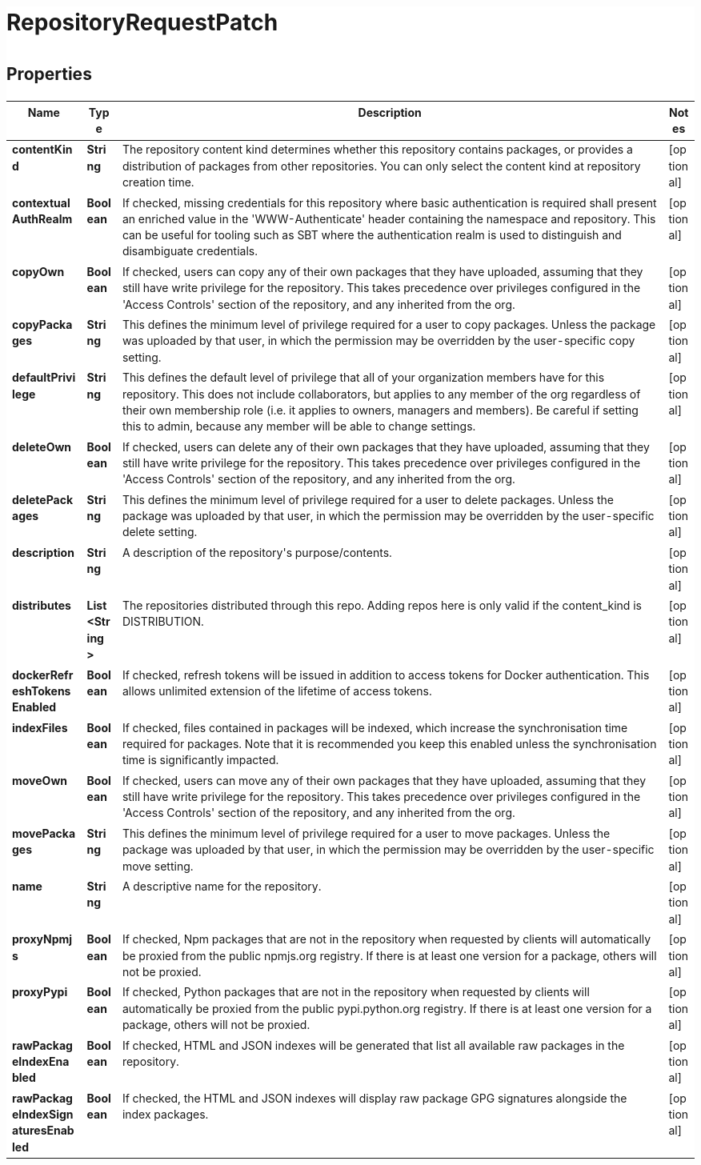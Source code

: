 
# RepositoryRequestPatch

## Properties
Name | Type | Description | Notes
------------ | ------------- | ------------- | -------------
**contentKind** | **String** | The repository content kind determines whether this repository contains packages, or provides a distribution of packages from other repositories. You can only select the content kind at repository creation time. |  [optional]
**contextualAuthRealm** | **Boolean** | If checked, missing credentials for this repository where basic authentication is required shall present an enriched value in the &#39;WWW-Authenticate&#39; header containing the namespace and repository. This can be useful for tooling such as SBT where the authentication realm is used to distinguish and disambiguate credentials. |  [optional]
**copyOwn** | **Boolean** | If checked, users can copy any of their own packages that they have uploaded, assuming that they still have write privilege for the repository. This takes precedence over privileges configured in the &#39;Access Controls&#39; section of the repository, and any inherited from the org. |  [optional]
**copyPackages** | **String** | This defines the minimum level of privilege required for a user to copy packages. Unless the package was uploaded by that user, in which the permission may be overridden by the user-specific copy setting. |  [optional]
**defaultPrivilege** | **String** | This defines the default level of privilege that all of your organization members have for this repository. This does not include collaborators, but applies to any member of the org regardless of their own membership role (i.e. it applies to owners, managers and members). Be careful if setting this to admin, because any member will be able to change settings. |  [optional]
**deleteOwn** | **Boolean** | If checked, users can delete any of their own packages that they have uploaded, assuming that they still have write privilege for the repository. This takes precedence over privileges configured in the &#39;Access Controls&#39; section of the repository, and any inherited from the org. |  [optional]
**deletePackages** | **String** | This defines the minimum level of privilege required for a user to delete packages. Unless the package was uploaded by that user, in which the permission may be overridden by the user-specific delete setting. |  [optional]
**description** | **String** | A description of the repository&#39;s purpose/contents. |  [optional]
**distributes** | **List&lt;String&gt;** | The repositories distributed through this repo. Adding repos here is only valid if the content_kind is DISTRIBUTION. |  [optional]
**dockerRefreshTokensEnabled** | **Boolean** | If checked, refresh tokens will be issued in addition to access tokens for Docker authentication. This allows unlimited extension of the lifetime of access tokens. |  [optional]
**indexFiles** | **Boolean** | If checked, files contained in packages will be indexed, which increase the synchronisation time required for packages. Note that it is recommended you keep this enabled unless the synchronisation time is significantly impacted. |  [optional]
**moveOwn** | **Boolean** | If checked, users can move any of their own packages that they have uploaded, assuming that they still have write privilege for the repository. This takes precedence over privileges configured in the &#39;Access Controls&#39; section of the repository, and any inherited from the org. |  [optional]
**movePackages** | **String** | This defines the minimum level of privilege required for a user to move packages. Unless the package was uploaded by that user, in which the permission may be overridden by the user-specific move setting. |  [optional]
**name** | **String** | A descriptive name for the repository. |  [optional]
**proxyNpmjs** | **Boolean** | If checked, Npm packages that are not in the repository when requested by clients will automatically be proxied from the public npmjs.org registry. If there is at least one version for a package, others will not be proxied. |  [optional]
**proxyPypi** | **Boolean** | If checked, Python packages that are not in the repository when requested by clients will automatically be proxied from the public pypi.python.org registry. If there is at least one version for a package, others will not be proxied. |  [optional]
**rawPackageIndexEnabled** | **Boolean** | If checked, HTML and JSON indexes will be generated that list all available raw packages in the repository. |  [optional]
**rawPackageIndexSignaturesEnabled** | **Boolean** | If checked, the HTML and JSON indexes will display raw package GPG signatures alongside the index packages. |  [optional]